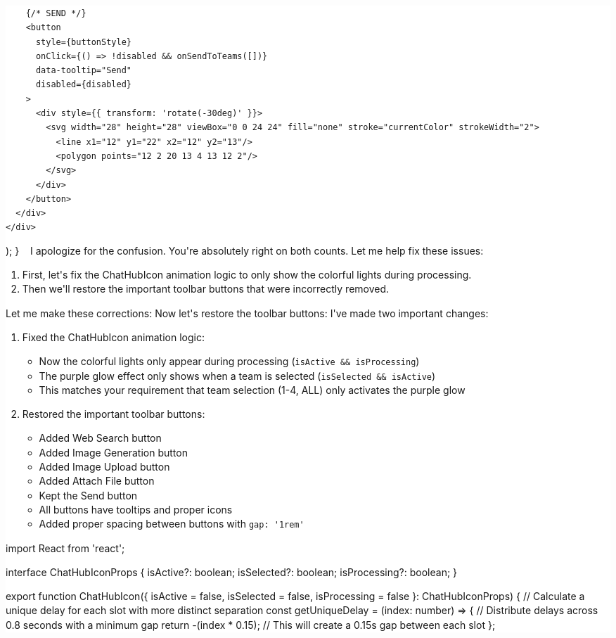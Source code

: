         {/* SEND */}
        <button
          style={buttonStyle}
          onClick={() => !disabled && onSendToTeams([])}
          data-tooltip="Send"
          disabled={disabled}
        >
          <div style={{ transform: 'rotate(-30deg)' }}>
            <svg width="28" height="28" viewBox="0 0 24 24" fill="none" stroke="currentColor" strokeWidth="2">
              <line x1="12" y1="22" x2="12" y2="13"/>
              <polygon points="12 2 20 13 4 13 12 2"/>
            </svg>
          </div>
        </button>
      </div>
    </div>
  );
}    I apologize for the confusion. You're absolutely right on both counts. Let me help fix these issues:

1. First, let's fix the ChatHubIcon animation logic to only show the colorful lights during processing.
2. Then we'll restore the important toolbar buttons that were incorrectly removed.

Let me make these corrections:
Now let's restore the toolbar buttons:
I've made two important changes:

1. Fixed the ChatHubIcon animation logic:
   - Now the colorful lights only appear during processing (`isActive && isProcessing`)
   - The purple glow effect only shows when a team is selected (`isSelected && isActive`)
   - This matches your requirement that team selection (1-4, ALL) only activates the purple glow

2. Restored the important toolbar buttons:
   - Added Web Search button
   - Added Image Generation button
   - Added Image Upload button
   - Added Attach File button
   - Kept the Send button
   - All buttons have tooltips and proper icons
   - Added proper spacing between buttons with `gap: '1rem'`

import React from 'react';

interface ChatHubIconProps {
  isActive?: boolean;
  isSelected?: boolean;
  isProcessing?: boolean;
}

export function ChatHubIcon({ 
  isActive = false, 
  isSelected = false, 
  isProcessing = false 
}: ChatHubIconProps) {
  // Calculate a unique delay for each slot with more distinct separation
  const getUniqueDelay = (index: number) => {
    // Distribute delays across 0.8 seconds with a minimum gap
    return -(index * 0.15); // This will create a 0.15s gap between each slot
  };
